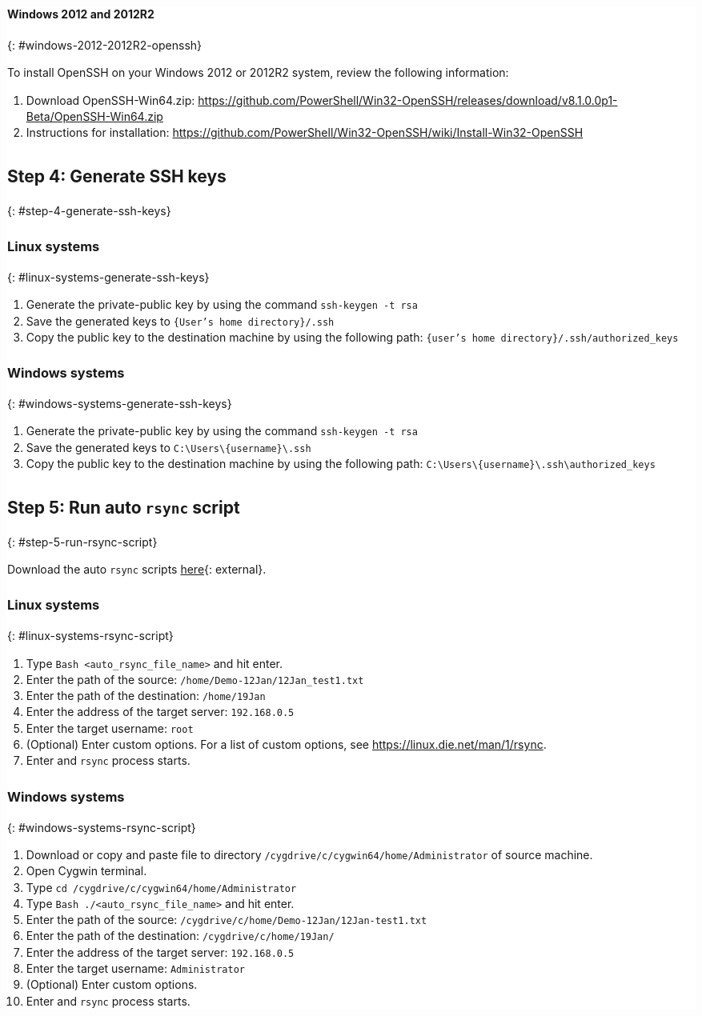 #### Windows 2012 and 2012R2
{: #windows-2012-2012R2-openssh}

To install OpenSSH on your Windows 2012 or 2012R2 system, review the following information: 

1. Download OpenSSH-Win64.zip: https://github.com/PowerShell/Win32-OpenSSH/releases/download/v8.1.0.0p1-Beta/OpenSSH-Win64.zip 
2. Instructions for installation: https://github.com/PowerShell/Win32-OpenSSH/wiki/Install-Win32-OpenSSH 

## Step 4: Generate SSH keys
{: #step-4-generate-ssh-keys}

### Linux systems
{: #linux-systems-generate-ssh-keys}

1. Generate the private-public key by using the command `ssh-keygen -t rsa` 
2. Save the generated keys to `{User’s home directory}/.ssh` 
3. Copy the public key to the destination machine by using the following path: `{user’s home directory}/.ssh/authorized_keys`

### Windows systems
{: #windows-systems-generate-ssh-keys}

1. Generate the private-public key by using the command `ssh-keygen -t rsa` 
2. Save the generated keys to `C:\Users\{username}\.ssh` 
3. Copy the public key to the destination machine by using the following path: `C:\Users\{username}\.ssh\authorized_keys` 

## Step 5: Run auto `rsync` script 
{: #step-5-run-rsync-script}

Download the auto `rsync` scripts [here](https://github.com/IBM-Cloud/vpc-migration-tools/tree/main/data-migration){: external}.

### Linux systems
{: #linux-systems-rsync-script}

1. Type `Bash <auto_rsync_file_name>` and hit enter. 
2. Enter the path of the source: `/home/Demo-12Jan/12Jan_test1.txt` 
3. Enter the path of the destination: `/home/19Jan` 
4. Enter the address of the target server: `192.168.0.5` 
5. Enter the target username: `root` 
6. (Optional) Enter custom options. For a list of custom options, see https://linux.die.net/man/1/rsync. 
7. Enter and `rsync` process starts. 

### Windows systems
{: #windows-systems-rsync-script}

1. Download or copy and paste file to directory `/cygdrive/c/cygwin64/home/Administrator` of source machine.
2. Open Cygwin terminal.
3. Type `cd /cygdrive/c/cygwin64/home/Administrator` 
4. Type `Bash ./<auto_rsync_file_name>` and hit enter. 
5. Enter the path of the source: `/cygdrive/c/home/Demo-12Jan/12Jan-test1.txt` 
6. Enter the path of the destination: `/cygdrive/c/home/19Jan/` 
7. Enter the address of the target server: `192.168.0.5` 
8. Enter the target username: `Administrator` 
9. (Optional) Enter custom options. 
10. Enter and `rsync` process starts. 
